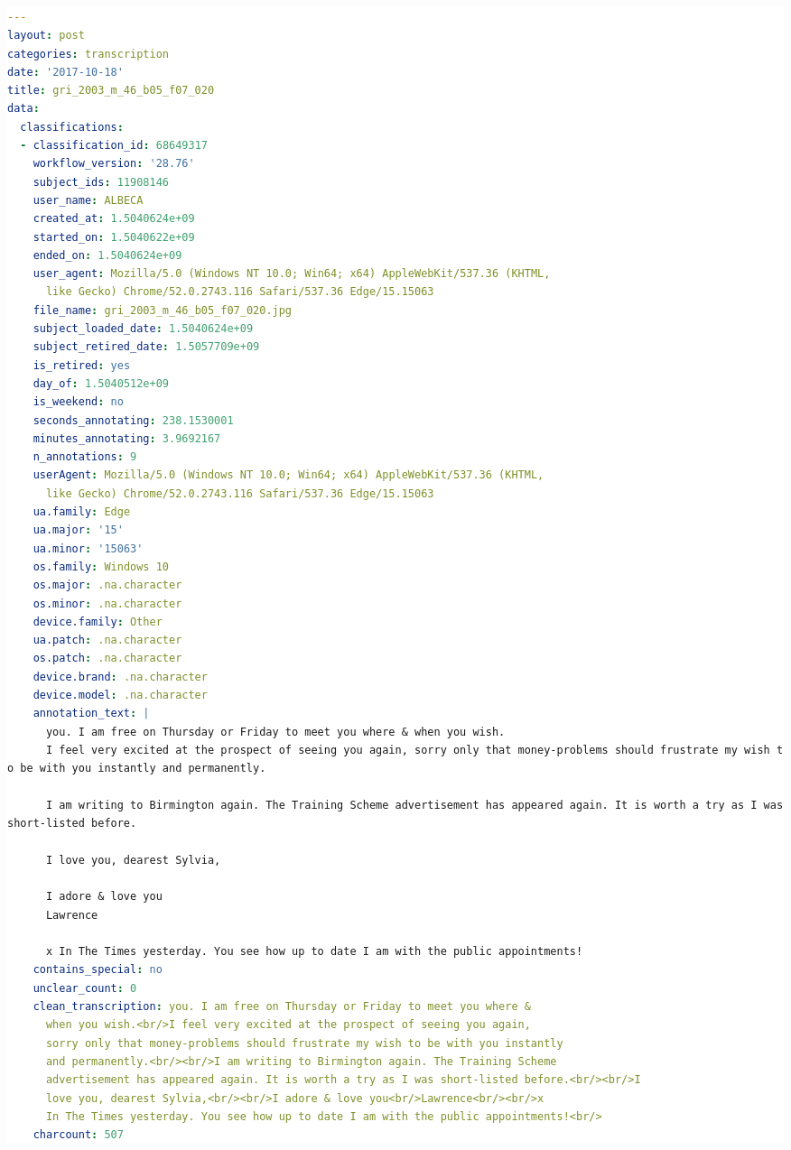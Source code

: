 ```yaml
---
layout: post
categories: transcription
date: '2017-10-18'
title: gri_2003_m_46_b05_f07_020
data:
  classifications:
  - classification_id: 68649317
    workflow_version: '28.76'
    subject_ids: 11908146
    user_name: ALBECA
    created_at: 1.5040624e+09
    started_on: 1.5040622e+09
    ended_on: 1.5040624e+09
    user_agent: Mozilla/5.0 (Windows NT 10.0; Win64; x64) AppleWebKit/537.36 (KHTML,
      like Gecko) Chrome/52.0.2743.116 Safari/537.36 Edge/15.15063
    file_name: gri_2003_m_46_b05_f07_020.jpg
    subject_loaded_date: 1.5040624e+09
    subject_retired_date: 1.5057709e+09
    is_retired: yes
    day_of: 1.5040512e+09
    is_weekend: no
    seconds_annotating: 238.1530001
    minutes_annotating: 3.9692167
    n_annotations: 9
    userAgent: Mozilla/5.0 (Windows NT 10.0; Win64; x64) AppleWebKit/537.36 (KHTML,
      like Gecko) Chrome/52.0.2743.116 Safari/537.36 Edge/15.15063
    ua.family: Edge
    ua.major: '15'
    ua.minor: '15063'
    os.family: Windows 10
    os.major: .na.character
    os.minor: .na.character
    device.family: Other
    ua.patch: .na.character
    os.patch: .na.character
    device.brand: .na.character
    device.model: .na.character
    annotation_text: |
      you. I am free on Thursday or Friday to meet you where & when you wish.
      I feel very excited at the prospect of seeing you again, sorry only that money-problems should frustrate my wish to be with you instantly and permanently.

      I am writing to Birmington again. The Training Scheme advertisement has appeared again. It is worth a try as I was short-listed before.

      I love you, dearest Sylvia,

      I adore & love you
      Lawrence

      x In The Times yesterday. You see how up to date I am with the public appointments!
    contains_special: no
    unclear_count: 0
    clean_transcription: you. I am free on Thursday or Friday to meet you where &
      when you wish.<br/>I feel very excited at the prospect of seeing you again,
      sorry only that money-problems should frustrate my wish to be with you instantly
      and permanently.<br/><br/>I am writing to Birmington again. The Training Scheme
      advertisement has appeared again. It is worth a try as I was short-listed before.<br/><br/>I
      love you, dearest Sylvia,<br/><br/>I adore & love you<br/>Lawrence<br/><br/>x
      In The Times yesterday. You see how up to date I am with the public appointments!<br/>
    charcount: 507
```